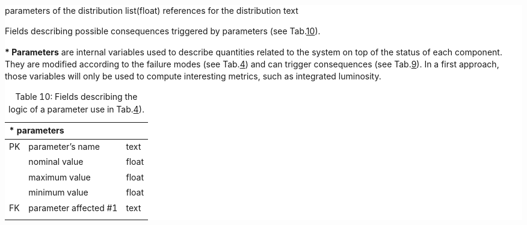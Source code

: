 <tr class="odd">
<td style="text-align: left;"></td>
<td style="text-align: left;">parameters of the distribution</td>
<td style="text-align: left;">list(float)</td>
</tr>
<tr class="even">
<td style="text-align: left;"></td>
<td style="text-align: left;">references for the distribution</td>
<td style="text-align: left;">text</td>
</tr>
</tbody>
</table>

Fields describing possible consequences triggered by parameters (see
Tab.<a href="#tab:parameters" data-reference-type="ref"
data-reference="tab:parameters">10</a>).

**\* Parameters** are internal variables used to describe quantities
related to the system on top of the status of each component. They are
modified according to the failure modes (see
Tab.<a href="#tab:failureModes" data-reference-type="ref"
data-reference="tab:failureModes">4</a>) and can trigger consequences
(see Tab.<a href="#tab:consequences" data-reference-type="ref"
data-reference="tab:consequences">9</a>). In a first approach, those
variables will only be used to compute interesting metrics, such as
integrated luminosity.

<table>
<caption>Table 10: Fields describing the logic of a parameter use in Tab.<a
href="#tab:failureModes" data-reference-type="ref"
data-reference="tab:failureModes">4</a>).</caption>
<thead>
<tr class="header">
<th colspan="3" style="text-align: left;">* parameters</th>
</tr>
</thead>
<tbody>
<tr class="odd">
<td style="text-align: left;">PK</td>
<td style="text-align: left;">parameter’s name</td>
<td style="text-align: left;">text</td>
</tr>
<tr class="even">
<td style="text-align: left;"></td>
<td style="text-align: left;">nominal value</td>
<td style="text-align: left;">float</td>
</tr>
<tr class="odd">
<td style="text-align: left;"></td>
<td style="text-align: left;">maximum value</td>
<td style="text-align: left;">float</td>
</tr>
<tr class="even">
<td style="text-align: left;"></td>
<td style="text-align: left;">minimum value</td>
<td style="text-align: left;">float</td>
</tr>
<tr class="odd">
<td style="text-align: left;">FK</td>
<td style="text-align: left;">parameter affected <span
class="math inline">#1</span></td>
<td style="text-align: left;">text</td>
</tr>
<tr class="even">
<td style="text-align: left;"></td>
